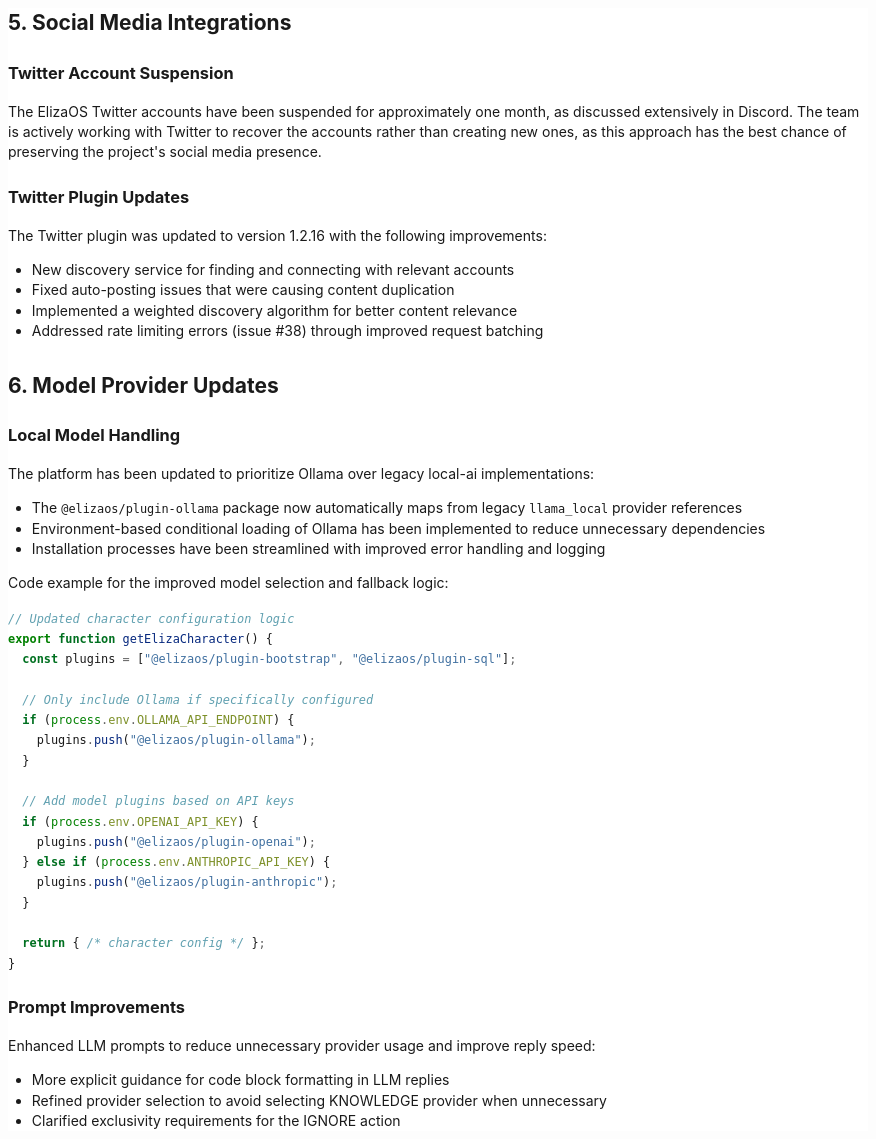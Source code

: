 ## 5. Social Media Integrations

### Twitter Account Suspension
The ElizaOS Twitter accounts have been suspended for approximately one month, as discussed extensively in Discord. The team is actively working with Twitter to recover the accounts rather than creating new ones, as this approach has the best chance of preserving the project's social media presence.

### Twitter Plugin Updates
The Twitter plugin was updated to version 1.2.16 with the following improvements:
- New discovery service for finding and connecting with relevant accounts
- Fixed auto-posting issues that were causing content duplication
- Implemented a weighted discovery algorithm for better content relevance
- Addressed rate limiting errors (issue #38) through improved request batching

## 6. Model Provider Updates

### Local Model Handling
The platform has been updated to prioritize Ollama over legacy local-ai implementations:
- The `@elizaos/plugin-ollama` package now automatically maps from legacy `llama_local` provider references
- Environment-based conditional loading of Ollama has been implemented to reduce unnecessary dependencies
- Installation processes have been streamlined with improved error handling and logging

Code example for the improved model selection and fallback logic:
```typescript
// Updated character configuration logic
export function getElizaCharacter() {
  const plugins = ["@elizaos/plugin-bootstrap", "@elizaos/plugin-sql"];
  
  // Only include Ollama if specifically configured
  if (process.env.OLLAMA_API_ENDPOINT) {
    plugins.push("@elizaos/plugin-ollama");
  }
  
  // Add model plugins based on API keys
  if (process.env.OPENAI_API_KEY) {
    plugins.push("@elizaos/plugin-openai");
  } else if (process.env.ANTHROPIC_API_KEY) {
    plugins.push("@elizaos/plugin-anthropic");
  }
  
  return { /* character config */ };
}
```

### Prompt Improvements
Enhanced LLM prompts to reduce unnecessary provider usage and improve reply speed:
- More explicit guidance for code block formatting in LLM replies
- Refined provider selection to avoid selecting KNOWLEDGE provider when unnecessary
- Clarified exclusivity requirements for the IGNORE action
